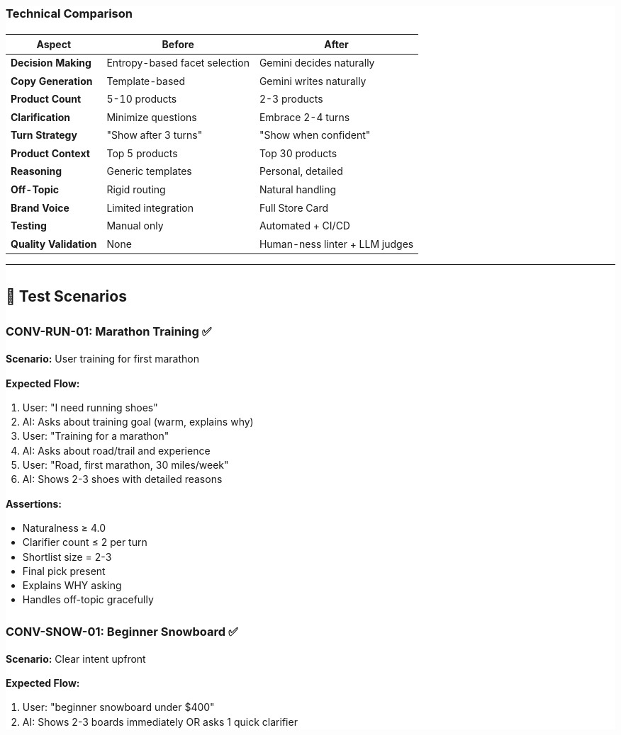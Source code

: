 ### Technical Comparison

| Aspect | Before | After |
|--------|--------|-------|
| **Decision Making** | Entropy-based facet selection | Gemini decides naturally |
| **Copy Generation** | Template-based | Gemini writes naturally |
| **Product Count** | 5-10 products | 2-3 products |
| **Clarification** | Minimize questions | Embrace 2-4 turns |
| **Turn Strategy** | "Show after 3 turns" | "Show when confident" |
| **Product Context** | Top 5 products | Top 30 products |
| **Reasoning** | Generic templates | Personal, detailed |
| **Off-Topic** | Rigid routing | Natural handling |
| **Brand Voice** | Limited integration | Full Store Card |
| **Testing** | Manual only | Automated + CI/CD |
| **Quality Validation** | None | Human-ness linter + LLM judges |

---

## 🎯 Test Scenarios

### CONV-RUN-01: Marathon Training ✅

**Scenario:** User training for first marathon

**Expected Flow:**
1. User: "I need running shoes"
2. AI: Asks about training goal (warm, explains why)
3. User: "Training for a marathon"
4. AI: Asks about road/trail and experience
5. User: "Road, first marathon, 30 miles/week"
6. AI: Shows 2-3 shoes with detailed reasons

**Assertions:**
- Naturalness ≥ 4.0
- Clarifier count ≤ 2 per turn
- Shortlist size = 2-3
- Final pick present
- Explains WHY asking
- Handles off-topic gracefully

### CONV-SNOW-01: Beginner Snowboard ✅

**Scenario:** Clear intent upfront

**Expected Flow:**
1. User: "beginner snowboard under $400"
2. AI: Shows 2-3 boards immediately OR asks 1 quick clarifier
